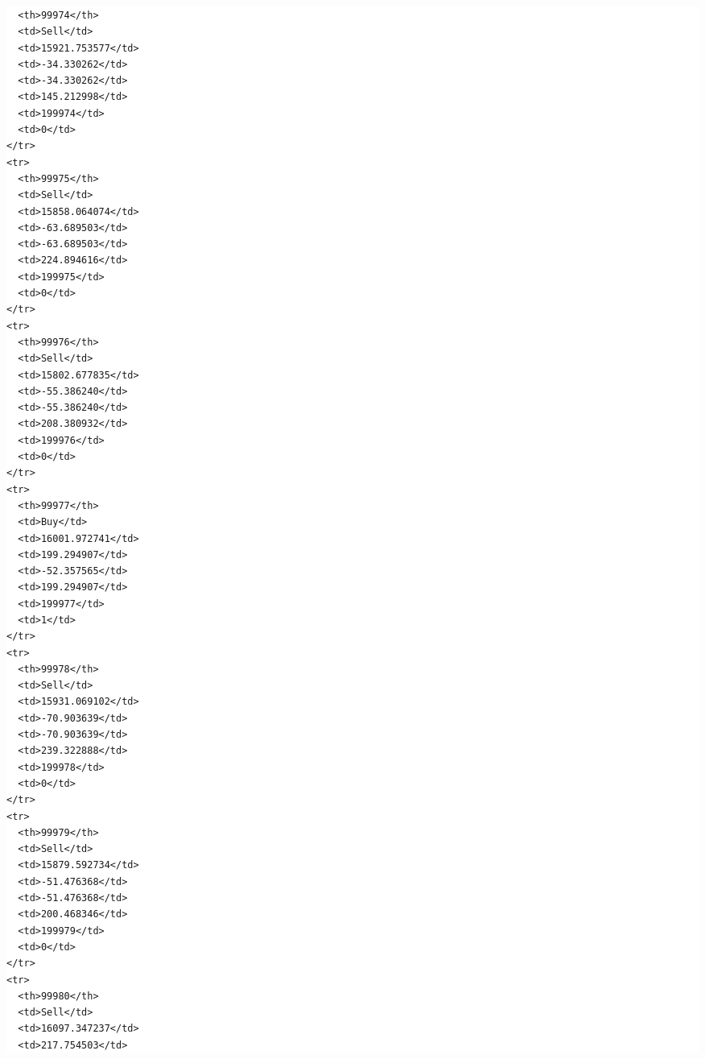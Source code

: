       <th>99974</th>
      <td>Sell</td>
      <td>15921.753577</td>
      <td>-34.330262</td>
      <td>-34.330262</td>
      <td>145.212998</td>
      <td>199974</td>
      <td>0</td>
    </tr>
    <tr>
      <th>99975</th>
      <td>Sell</td>
      <td>15858.064074</td>
      <td>-63.689503</td>
      <td>-63.689503</td>
      <td>224.894616</td>
      <td>199975</td>
      <td>0</td>
    </tr>
    <tr>
      <th>99976</th>
      <td>Sell</td>
      <td>15802.677835</td>
      <td>-55.386240</td>
      <td>-55.386240</td>
      <td>208.380932</td>
      <td>199976</td>
      <td>0</td>
    </tr>
    <tr>
      <th>99977</th>
      <td>Buy</td>
      <td>16001.972741</td>
      <td>199.294907</td>
      <td>-52.357565</td>
      <td>199.294907</td>
      <td>199977</td>
      <td>1</td>
    </tr>
    <tr>
      <th>99978</th>
      <td>Sell</td>
      <td>15931.069102</td>
      <td>-70.903639</td>
      <td>-70.903639</td>
      <td>239.322888</td>
      <td>199978</td>
      <td>0</td>
    </tr>
    <tr>
      <th>99979</th>
      <td>Sell</td>
      <td>15879.592734</td>
      <td>-51.476368</td>
      <td>-51.476368</td>
      <td>200.468346</td>
      <td>199979</td>
      <td>0</td>
    </tr>
    <tr>
      <th>99980</th>
      <td>Sell</td>
      <td>16097.347237</td>
      <td>217.754503</td>